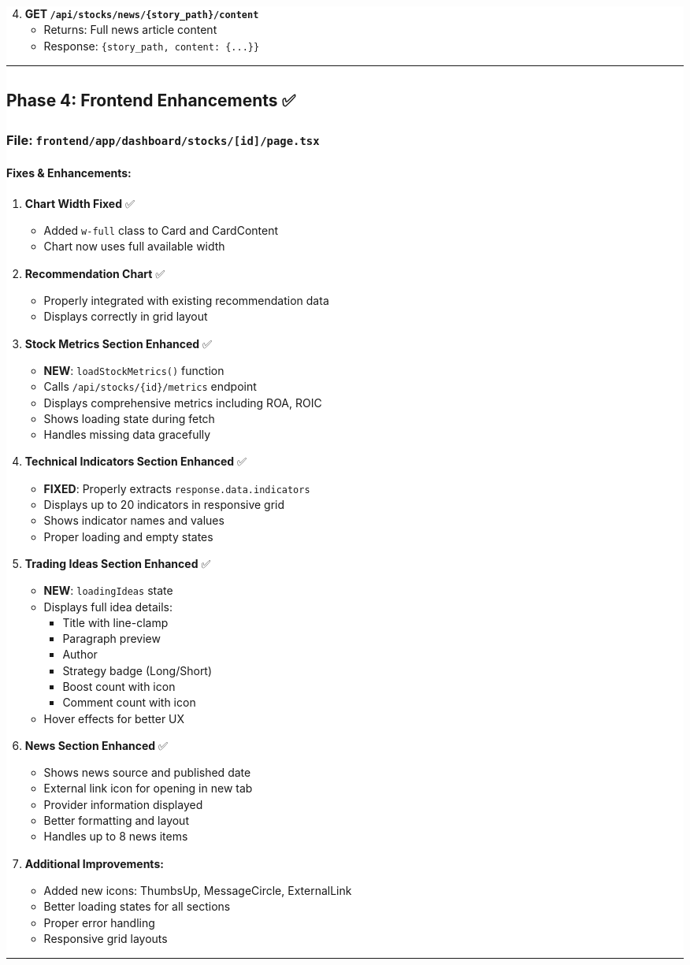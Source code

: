 4. **GET `/api/stocks/news/{story_path}/content`**
   - Returns: Full news article content
   - Response: `{story_path, content: {...}}`

---

## Phase 4: Frontend Enhancements ✅

### File: `frontend/app/dashboard/stocks/[id]/page.tsx`

#### Fixes & Enhancements:

1. **Chart Width Fixed** ✅
   - Added `w-full` class to Card and CardContent
   - Chart now uses full available width

2. **Recommendation Chart** ✅
   - Properly integrated with existing recommendation data
   - Displays correctly in grid layout

3. **Stock Metrics Section Enhanced** ✅
   - **NEW**: `loadStockMetrics()` function
   - Calls `/api/stocks/{id}/metrics` endpoint
   - Displays comprehensive metrics including ROA, ROIC
   - Shows loading state during fetch
   - Handles missing data gracefully

4. **Technical Indicators Section Enhanced** ✅
   - **FIXED**: Properly extracts `response.data.indicators`
   - Displays up to 20 indicators in responsive grid
   - Shows indicator names and values
   - Proper loading and empty states

5. **Trading Ideas Section Enhanced** ✅
   - **NEW**: `loadingIdeas` state
   - Displays full idea details:
     - Title with line-clamp
     - Paragraph preview
     - Author
     - Strategy badge (Long/Short)
     - Boost count with icon
     - Comment count with icon
   - Hover effects for better UX

6. **News Section Enhanced** ✅
   - Shows news source and published date
   - External link icon for opening in new tab
   - Provider information displayed
   - Better formatting and layout
   - Handles up to 8 news items

7. **Additional Improvements:**
   - Added new icons: ThumbsUp, MessageCircle, ExternalLink
   - Better loading states for all sections
   - Proper error handling
   - Responsive grid layouts

---